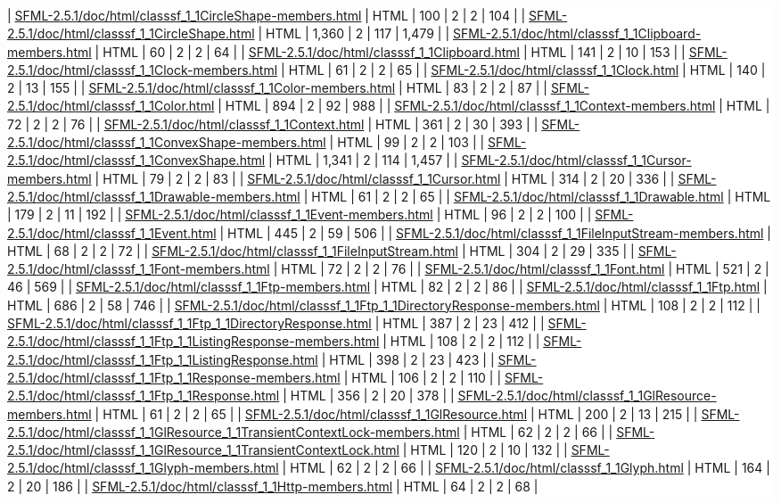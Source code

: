 | [SFML-2.5.1/doc/html/classsf\_1\_1CircleShape-members.html](/SFML-2.5.1/doc/html/classsf_1_1CircleShape-members.html) | HTML | 100 | 2 | 2 | 104 |
| [SFML-2.5.1/doc/html/classsf\_1\_1CircleShape.html](/SFML-2.5.1/doc/html/classsf_1_1CircleShape.html) | HTML | 1,360 | 2 | 117 | 1,479 |
| [SFML-2.5.1/doc/html/classsf\_1\_1Clipboard-members.html](/SFML-2.5.1/doc/html/classsf_1_1Clipboard-members.html) | HTML | 60 | 2 | 2 | 64 |
| [SFML-2.5.1/doc/html/classsf\_1\_1Clipboard.html](/SFML-2.5.1/doc/html/classsf_1_1Clipboard.html) | HTML | 141 | 2 | 10 | 153 |
| [SFML-2.5.1/doc/html/classsf\_1\_1Clock-members.html](/SFML-2.5.1/doc/html/classsf_1_1Clock-members.html) | HTML | 61 | 2 | 2 | 65 |
| [SFML-2.5.1/doc/html/classsf\_1\_1Clock.html](/SFML-2.5.1/doc/html/classsf_1_1Clock.html) | HTML | 140 | 2 | 13 | 155 |
| [SFML-2.5.1/doc/html/classsf\_1\_1Color-members.html](/SFML-2.5.1/doc/html/classsf_1_1Color-members.html) | HTML | 83 | 2 | 2 | 87 |
| [SFML-2.5.1/doc/html/classsf\_1\_1Color.html](/SFML-2.5.1/doc/html/classsf_1_1Color.html) | HTML | 894 | 2 | 92 | 988 |
| [SFML-2.5.1/doc/html/classsf\_1\_1Context-members.html](/SFML-2.5.1/doc/html/classsf_1_1Context-members.html) | HTML | 72 | 2 | 2 | 76 |
| [SFML-2.5.1/doc/html/classsf\_1\_1Context.html](/SFML-2.5.1/doc/html/classsf_1_1Context.html) | HTML | 361 | 2 | 30 | 393 |
| [SFML-2.5.1/doc/html/classsf\_1\_1ConvexShape-members.html](/SFML-2.5.1/doc/html/classsf_1_1ConvexShape-members.html) | HTML | 99 | 2 | 2 | 103 |
| [SFML-2.5.1/doc/html/classsf\_1\_1ConvexShape.html](/SFML-2.5.1/doc/html/classsf_1_1ConvexShape.html) | HTML | 1,341 | 2 | 114 | 1,457 |
| [SFML-2.5.1/doc/html/classsf\_1\_1Cursor-members.html](/SFML-2.5.1/doc/html/classsf_1_1Cursor-members.html) | HTML | 79 | 2 | 2 | 83 |
| [SFML-2.5.1/doc/html/classsf\_1\_1Cursor.html](/SFML-2.5.1/doc/html/classsf_1_1Cursor.html) | HTML | 314 | 2 | 20 | 336 |
| [SFML-2.5.1/doc/html/classsf\_1\_1Drawable-members.html](/SFML-2.5.1/doc/html/classsf_1_1Drawable-members.html) | HTML | 61 | 2 | 2 | 65 |
| [SFML-2.5.1/doc/html/classsf\_1\_1Drawable.html](/SFML-2.5.1/doc/html/classsf_1_1Drawable.html) | HTML | 179 | 2 | 11 | 192 |
| [SFML-2.5.1/doc/html/classsf\_1\_1Event-members.html](/SFML-2.5.1/doc/html/classsf_1_1Event-members.html) | HTML | 96 | 2 | 2 | 100 |
| [SFML-2.5.1/doc/html/classsf\_1\_1Event.html](/SFML-2.5.1/doc/html/classsf_1_1Event.html) | HTML | 445 | 2 | 59 | 506 |
| [SFML-2.5.1/doc/html/classsf\_1\_1FileInputStream-members.html](/SFML-2.5.1/doc/html/classsf_1_1FileInputStream-members.html) | HTML | 68 | 2 | 2 | 72 |
| [SFML-2.5.1/doc/html/classsf\_1\_1FileInputStream.html](/SFML-2.5.1/doc/html/classsf_1_1FileInputStream.html) | HTML | 304 | 2 | 29 | 335 |
| [SFML-2.5.1/doc/html/classsf\_1\_1Font-members.html](/SFML-2.5.1/doc/html/classsf_1_1Font-members.html) | HTML | 72 | 2 | 2 | 76 |
| [SFML-2.5.1/doc/html/classsf\_1\_1Font.html](/SFML-2.5.1/doc/html/classsf_1_1Font.html) | HTML | 521 | 2 | 46 | 569 |
| [SFML-2.5.1/doc/html/classsf\_1\_1Ftp-members.html](/SFML-2.5.1/doc/html/classsf_1_1Ftp-members.html) | HTML | 82 | 2 | 2 | 86 |
| [SFML-2.5.1/doc/html/classsf\_1\_1Ftp.html](/SFML-2.5.1/doc/html/classsf_1_1Ftp.html) | HTML | 686 | 2 | 58 | 746 |
| [SFML-2.5.1/doc/html/classsf\_1\_1Ftp\_1\_1DirectoryResponse-members.html](/SFML-2.5.1/doc/html/classsf_1_1Ftp_1_1DirectoryResponse-members.html) | HTML | 108 | 2 | 2 | 112 |
| [SFML-2.5.1/doc/html/classsf\_1\_1Ftp\_1\_1DirectoryResponse.html](/SFML-2.5.1/doc/html/classsf_1_1Ftp_1_1DirectoryResponse.html) | HTML | 387 | 2 | 23 | 412 |
| [SFML-2.5.1/doc/html/classsf\_1\_1Ftp\_1\_1ListingResponse-members.html](/SFML-2.5.1/doc/html/classsf_1_1Ftp_1_1ListingResponse-members.html) | HTML | 108 | 2 | 2 | 112 |
| [SFML-2.5.1/doc/html/classsf\_1\_1Ftp\_1\_1ListingResponse.html](/SFML-2.5.1/doc/html/classsf_1_1Ftp_1_1ListingResponse.html) | HTML | 398 | 2 | 23 | 423 |
| [SFML-2.5.1/doc/html/classsf\_1\_1Ftp\_1\_1Response-members.html](/SFML-2.5.1/doc/html/classsf_1_1Ftp_1_1Response-members.html) | HTML | 106 | 2 | 2 | 110 |
| [SFML-2.5.1/doc/html/classsf\_1\_1Ftp\_1\_1Response.html](/SFML-2.5.1/doc/html/classsf_1_1Ftp_1_1Response.html) | HTML | 356 | 2 | 20 | 378 |
| [SFML-2.5.1/doc/html/classsf\_1\_1GlResource-members.html](/SFML-2.5.1/doc/html/classsf_1_1GlResource-members.html) | HTML | 61 | 2 | 2 | 65 |
| [SFML-2.5.1/doc/html/classsf\_1\_1GlResource.html](/SFML-2.5.1/doc/html/classsf_1_1GlResource.html) | HTML | 200 | 2 | 13 | 215 |
| [SFML-2.5.1/doc/html/classsf\_1\_1GlResource\_1\_1TransientContextLock-members.html](/SFML-2.5.1/doc/html/classsf_1_1GlResource_1_1TransientContextLock-members.html) | HTML | 62 | 2 | 2 | 66 |
| [SFML-2.5.1/doc/html/classsf\_1\_1GlResource\_1\_1TransientContextLock.html](/SFML-2.5.1/doc/html/classsf_1_1GlResource_1_1TransientContextLock.html) | HTML | 120 | 2 | 10 | 132 |
| [SFML-2.5.1/doc/html/classsf\_1\_1Glyph-members.html](/SFML-2.5.1/doc/html/classsf_1_1Glyph-members.html) | HTML | 62 | 2 | 2 | 66 |
| [SFML-2.5.1/doc/html/classsf\_1\_1Glyph.html](/SFML-2.5.1/doc/html/classsf_1_1Glyph.html) | HTML | 164 | 2 | 20 | 186 |
| [SFML-2.5.1/doc/html/classsf\_1\_1Http-members.html](/SFML-2.5.1/doc/html/classsf_1_1Http-members.html) | HTML | 64 | 2 | 2 | 68 |